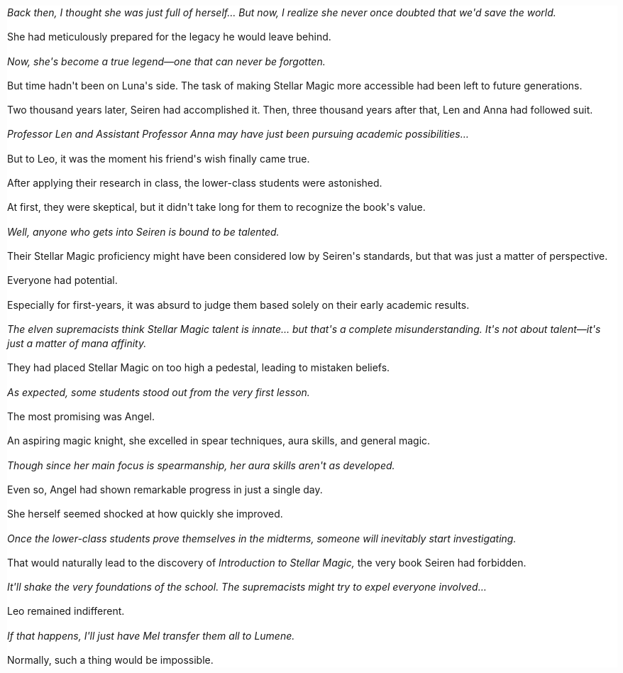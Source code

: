 *Back then, I thought she was just full of herself… But now, I realize she never once doubted that we'd save the world.*

She had meticulously prepared for the legacy he would leave behind.

*Now, she's become a true legend—one that can never be forgotten.*

But time hadn't been on Luna's side. The task of making Stellar Magic more accessible had been left to future generations.

Two thousand years later, Seiren had accomplished it. Then, three thousand years after that, Len and Anna had followed suit.

*Professor Len and Assistant Professor Anna may have just been pursuing academic possibilities…*

But to Leo, it was the moment his friend's wish finally came true.

After applying their research in class, the lower-class students were astonished.

At first, they were skeptical, but it didn't take long for them to recognize the book's value.

*Well, anyone who gets into Seiren is bound to be talented.*

Their Stellar Magic proficiency might have been considered low by Seiren's standards, but that was just a matter of perspective.

Everyone had potential.

Especially for first-years, it was absurd to judge them based solely on their early academic results.

*The elven supremacists think Stellar Magic talent is innate… but that's a complete misunderstanding. It's not about talent—it's just a matter of mana affinity.*

They had placed Stellar Magic on too high a pedestal, leading to mistaken beliefs.

*As expected, some students stood out from the very first lesson.*

The most promising was Angel.

An aspiring magic knight, she excelled in spear techniques, aura skills, and general magic.

*Though since her main focus is spearmanship, her aura skills aren't as developed.*

Even so, Angel had shown remarkable progress in just a single day.

She herself seemed shocked at how quickly she improved.

*Once the lower-class students prove themselves in the midterms, someone will inevitably start investigating.*

That would naturally lead to the discovery of *Introduction to Stellar Magic,* the very book Seiren had forbidden.

*It'll shake the very foundations of the school. The supremacists might try to expel everyone involved…*

Leo remained indifferent.

*If that happens, I'll just have Mel transfer them all to Lumene.*

Normally, such a thing would be impossible.
